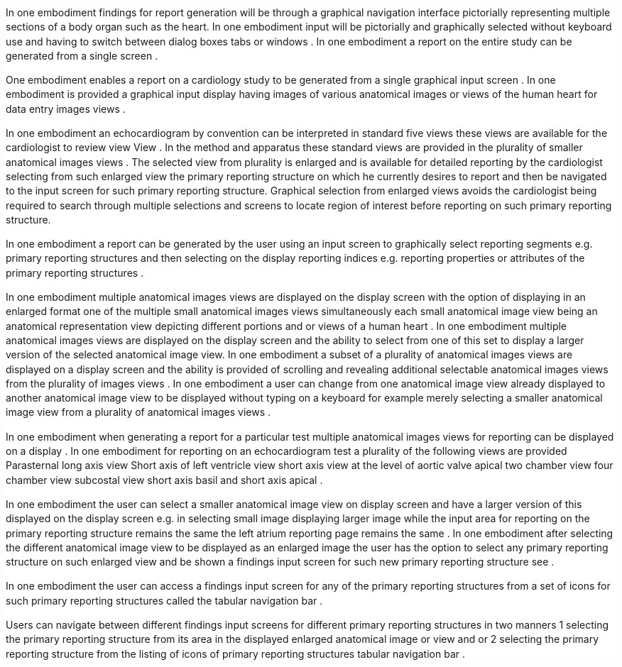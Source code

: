 In one embodiment findings for report generation will be through a graphical navigation interface pictorially representing multiple sections of a body organ such as the heart. In one embodiment input will be pictorially and graphically selected without keyboard use and having to switch between dialog boxes tabs or windows . In one embodiment a report on the entire study can be generated from a single screen .

One embodiment enables a report on a cardiology study to be generated from a single graphical input screen . In one embodiment is provided a graphical input display having images of various anatomical images or views of the human heart for data entry images views .

In one embodiment an echocardiogram by convention can be interpreted in standard five views these views are available for the cardiologist to review view View . In the method and apparatus these standard views are provided in the plurality of smaller anatomical images views . The selected view from plurality is enlarged and is available for detailed reporting by the cardiologist selecting from such enlarged view the primary reporting structure on which he currently desires to report and then be navigated to the input screen for such primary reporting structure. Graphical selection from enlarged views avoids the cardiologist being required to search through multiple selections and screens to locate region of interest before reporting on such primary reporting structure.

In one embodiment a report can be generated by the user using an input screen to graphically select reporting segments e.g. primary reporting structures and then selecting on the display reporting indices e.g. reporting properties or attributes of the primary reporting structures .

In one embodiment multiple anatomical images views are displayed on the display screen with the option of displaying in an enlarged format one of the multiple small anatomical images views simultaneously each small anatomical image view being an anatomical representation view depicting different portions and or views of a human heart . In one embodiment multiple anatomical images views are displayed on the display screen and the ability to select from one of this set to display a larger version of the selected anatomical image view. In one embodiment a subset of a plurality of anatomical images views are displayed on a display screen and the ability is provided of scrolling and revealing additional selectable anatomical images views from the plurality of images views . In one embodiment a user can change from one anatomical image view already displayed to another anatomical image view to be displayed without typing on a keyboard for example merely selecting a smaller anatomical image view from a plurality of anatomical images views .

In one embodiment when generating a report for a particular test multiple anatomical images views for reporting can be displayed on a display . In one embodiment for reporting on an echocardiogram test a plurality of the following views are provided Parasternal long axis view Short axis of left ventricle view short axis view at the level of aortic valve apical two chamber view four chamber view subcostal view short axis basil and short axis apical .

In one embodiment the user can select a smaller anatomical image view on display screen and have a larger version of this displayed on the display screen e.g. in selecting small image displaying larger image while the input area for reporting on the primary reporting structure remains the same the left atrium reporting page remains the same . In one embodiment after selecting the different anatomical image view to be displayed as an enlarged image the user has the option to select any primary reporting structure on such enlarged view and be shown a findings input screen for such new primary reporting structure see .

In one embodiment the user can access a findings input screen for any of the primary reporting structures from a set of icons for such primary reporting structures called the tabular navigation bar .

Users can navigate between different findings input screens for different primary reporting structures in two manners 1 selecting the primary reporting structure from its area in the displayed enlarged anatomical image or view and or 2 selecting the primary reporting structure from the listing of icons of primary reporting structures tabular navigation bar .

